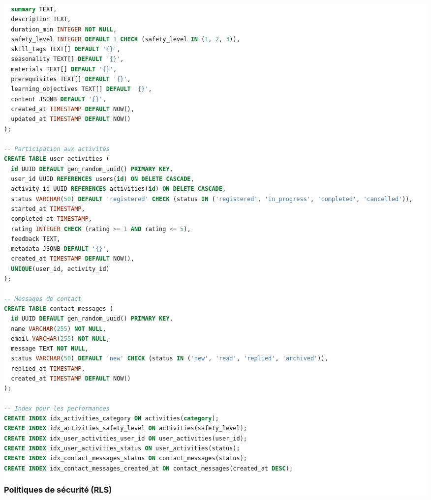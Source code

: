 ```sql
  summary TEXT,
  description TEXT,
  duration_min INTEGER NOT NULL,
  safety_level INTEGER DEFAULT 1 CHECK (safety_level IN (1, 2, 3)),
  skill_tags TEXT[] DEFAULT '{}',
  seasonality TEXT[] DEFAULT '{}',
  materials TEXT[] DEFAULT '{}',
  prerequisites TEXT[] DEFAULT '{}',
  learning_objectives TEXT[] DEFAULT '{}',
  content JSONB DEFAULT '{}',
  created_at TIMESTAMP DEFAULT NOW(),
  updated_at TIMESTAMP DEFAULT NOW()
);

-- Participation aux activités
CREATE TABLE user_activities (
  id UUID DEFAULT gen_random_uuid() PRIMARY KEY,
  user_id UUID REFERENCES users(id) ON DELETE CASCADE,
  activity_id UUID REFERENCES activities(id) ON DELETE CASCADE,
  status VARCHAR(50) DEFAULT 'registered' CHECK (status IN ('registered', 'in_progress', 'completed', 'cancelled')),
  started_at TIMESTAMP,
  completed_at TIMESTAMP,
  rating INTEGER CHECK (rating >= 1 AND rating <= 5),
  feedback TEXT,
  metadata JSONB DEFAULT '{}',
  created_at TIMESTAMP DEFAULT NOW(),
  UNIQUE(user_id, activity_id)
);

-- Messages de contact
CREATE TABLE contact_messages (
  id UUID DEFAULT gen_random_uuid() PRIMARY KEY,
  name VARCHAR(255) NOT NULL,
  email VARCHAR(255) NOT NULL,
  message TEXT NOT NULL,
  status VARCHAR(50) DEFAULT 'new' CHECK (status IN ('new', 'read', 'replied', 'archived')),
  replied_at TIMESTAMP,
  created_at TIMESTAMP DEFAULT NOW()
);

-- Index pour les performances
CREATE INDEX idx_activities_category ON activities(category);
CREATE INDEX idx_activities_safety_level ON activities(safety_level);
CREATE INDEX idx_user_activities_user_id ON user_activities(user_id);
CREATE INDEX idx_user_activities_status ON user_activities(status);
CREATE INDEX idx_contact_messages_status ON contact_messages(status);
CREATE INDEX idx_contact_messages_created_at ON contact_messages(created_at DESC);
```

### Politiques de sécurité (RLS)
